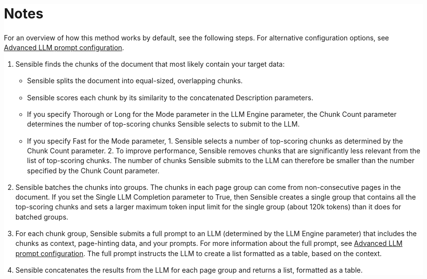   

Notes
===

For an overview of how this method works by default, see the following steps.  For alternative configuration options, see [Advanced LLM prompt configuration](doc:prompt#full-prompt).


1. Sensible finds the chunks of the document that most likely contain your target data: 


     - Sensible splits the document into equal-sized, overlapping chunks. 


     - Sensible scores each chunk by its similarity to the concatenated Description parameters.


     - If you specify Thorough or Long for the Mode parameter in the LLM Engine parameter, the Chunk Count parameter determines the number of top-scoring chunks Sensible selects to submit to the LLM.


     - If you specify Fast for the Mode parameter,  1. Sensible selects a number of top-scoring chunks as determined by the Chunk Count parameter. 2. To improve performance, Sensible removes chunks that are significantly less relevant from the list of top-scoring chunks. The number of chunks Sensible submits to the LLM can therefore be smaller than the number specified by the Chunk Count parameter.


2. Sensible batches the chunks into groups. The chunks in each page group can come from non-consecutive pages in the document. If you set the Single LLM Completion parameter to True, then Sensible creates a single group that contains all the top-scoring chunks and sets a larger maximum token input limit for the single group (about 120k tokens) than it does for batched groups.
3. For each chunk group, Sensible submits a full prompt to an LLM (determined by the LLM Engine parameter) that includes the chunks as context, page-hinting data, and your prompts. For more information about the full prompt, see [Advanced LLM prompt configuration](doc:prompt#full-prompt). The full prompt instructs the LLM to create a list formatted as a table, based on the context.
4. Sensible concatenates the results from the LLM for each page group and returns a list, formatted as a table.
